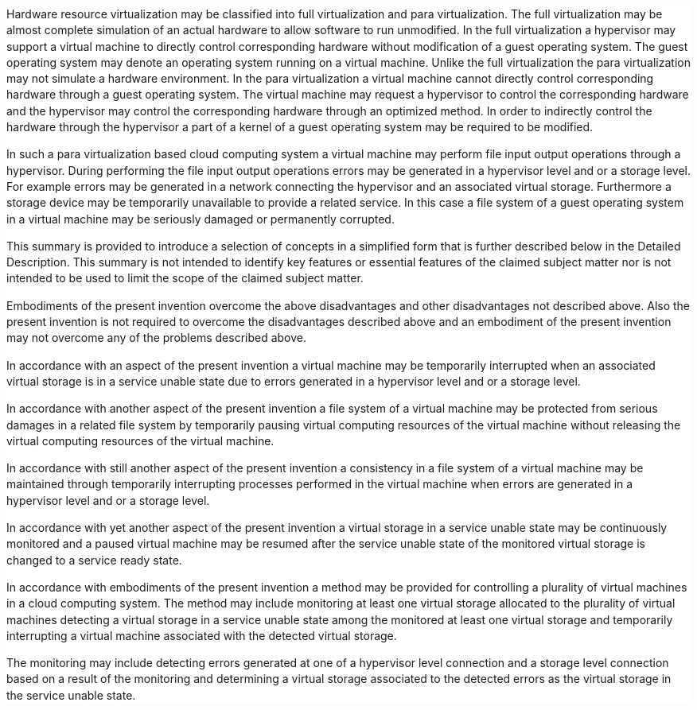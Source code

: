 Hardware resource virtualization may be classified into full virtualization and para virtualization. The full virtualization may be almost complete simulation of an actual hardware to allow software to run unmodified. In the full virtualization a hypervisor may support a virtual machine to directly control corresponding hardware without modification of a guest operating system. The guest operating system may denote an operating system running on a virtual machine. Unlike the full virtualization the para virtualization may not simulate a hardware environment. In the para virtualization a virtual machine cannot directly control corresponding hardware through a guest operating system. The virtual machine may request a hypervisor to control the corresponding hardware and the hypervisor may control the corresponding hardware through an optimized method. In order to indirectly control the hardware through the hypervisor a part of a kernel of a guest operating system may be required to be modified.

In such a para virtualization based cloud computing system a virtual machine may perform file input output operations through a hypervisor. During performing the file input output operations errors may be generated in a hypervisor level and or a storage level. For example errors may be generated in a network connecting the hypervisor and an associated virtual storage. Furthermore a storage device may be temporarily unavailable to provide a related service. In this case a file system of a guest operating system in a virtual machine may be seriously damaged or permanently corrupted.

This summary is provided to introduce a selection of concepts in a simplified form that is further described below in the Detailed Description. This summary is not intended to identify key features or essential features of the claimed subject matter nor is not intended to be used to limit the scope of the claimed subject matter.

Embodiments of the present invention overcome the above disadvantages and other disadvantages not described above. Also the present invention is not required to overcome the disadvantages described above and an embodiment of the present invention may not overcome any of the problems described above.

In accordance with an aspect of the present invention a virtual machine may be temporarily interrupted when an associated virtual storage is in a service unable state due to errors generated in a hypervisor level and or a storage level.

In accordance with another aspect of the present invention a file system of a virtual machine may be protected from serious damages in a related file system by temporarily pausing virtual computing resources of the virtual machine without releasing the virtual computing resources of the virtual machine.

In accordance with still another aspect of the present invention a consistency in a file system of a virtual machine may be maintained through temporarily interrupting processes performed in the virtual machine when errors are generated in a hypervisor level and or a storage level.

In accordance with yet another aspect of the present invention a virtual storage in a service unable state may be continuously monitored and a paused virtual machine may be resumed after the service unable state of the monitored virtual storage is changed to a service ready state.

In accordance with embodiments of the present invention a method may be provided for controlling a plurality of virtual machines in a cloud computing system. The method may include monitoring at least one virtual storage allocated to the plurality of virtual machines detecting a virtual storage in a service unable state among the monitored at least one virtual storage and temporarily interrupting a virtual machine associated with the detected virtual storage.

The monitoring may include detecting errors generated at one of a hypervisor level connection and a storage level connection based on a result of the monitoring and determining a virtual storage associated to the detected errors as the virtual storage in the service unable state.
